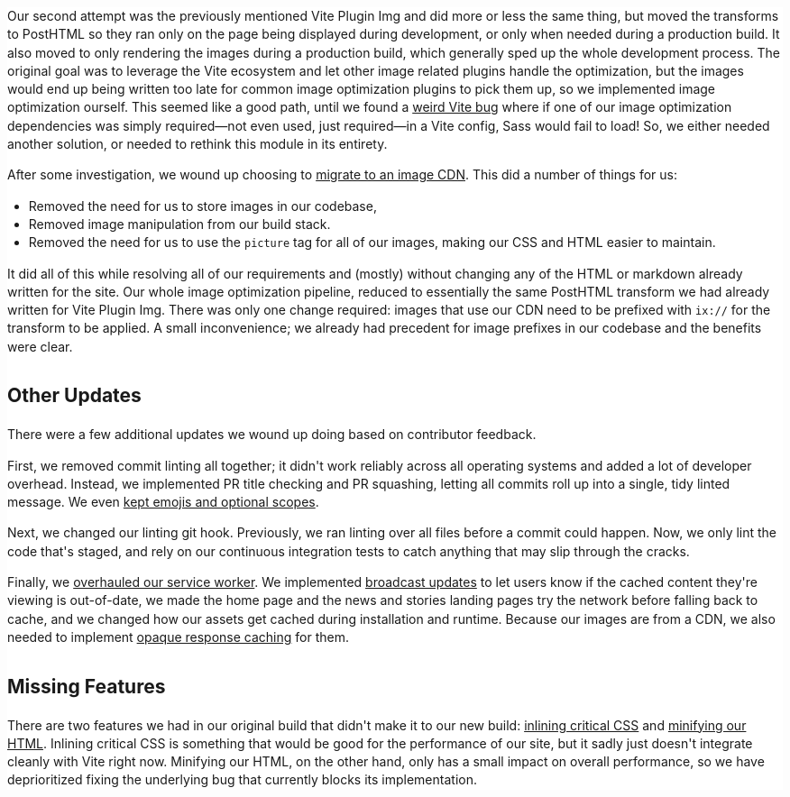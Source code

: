 Our second attempt was the previously mentioned Vite Plugin Img and did more or less the same thing, but moved the transforms to PostHTML so they ran only on the page being displayed during development, or only when needed during a production build. It also moved to only rendering the images during a production build, which generally sped up the whole development process. The original goal was to leverage the Vite ecosystem and let other image related plugins handle the optimization, but the images would end up being written too late for common image optimization plugins to pick them up, so we implemented image optimization ourself. This seemed like a good path, until we found a [weird Vite bug](https://github.com/vitejs/vite/issues/5815) where if one of our image optimization dependencies was simply required—not even used, just required—in a Vite config, Sass would fail to load! So, we either needed another solution, or needed to rethink this module in its entirety.

After some investigation, we wound up choosing to [migrate to an image CDN](https://github.com/chromeos/chromeos.dev/issues/154). This did a number of things for us:

- Removed the need for us to store images in our codebase,
- Removed image manipulation from our build stack.
- Removed the need for us to use the `picture` tag for all of our images, making our CSS and HTML easier to maintain.

It did all of this while resolving all of our requirements and (mostly) without changing any of the HTML or markdown already written for the site. Our whole image optimization pipeline, reduced to essentially the same PostHTML transform we had already written for Vite Plugin Img. There was only one change required: images that use our CDN need to be prefixed with `ix://` for the transform to be applied. A small inconvenience; we already had precedent for image prefixes in our codebase and the benefits were clear.

## Other Updates

There were a few additional updates we wound up doing based on contributor feedback.

First, we removed commit linting all together; it didn't work reliably across all operating systems and added a lot of developer overhead. Instead, we implemented PR title checking and PR squashing, letting all commits roll up into a single, tidy linted message. We even [kept emojis and optional scopes](https://github.com/chromeos/chromeos.dev/blob/77c717c3b752be7276f4d4b0185da9f792377c54/.github/pr-title-checker-config.json).

Next, we changed our linting git hook. Previously, we ran linting over all files before a commit could happen. Now, we only lint the code that's staged, and rely on our continuous integration tests to catch anything that may slip through the cracks.

Finally, we [overhauled our service worker](https://github.com/chromeos/chromeos.dev/issues/159). We implemented [broadcast updates](https://developers.google.com/web/tools/workbox/modules/workbox-broadcast-update) to let users know if the cached content they're viewing is out-of-date, we made the home page and the news and stories landing pages try the network before falling back to cache, and we changed how our assets get cached during installation and runtime. Because our images are from a CDN, we also needed to implement [opaque response caching](https://developers.google.com/web/tools/workbox/guides/handle-third-party-requests#workbox_caches_opaque_response_sometimes) for them.

## Missing Features

There are two features we had in our original build that didn't make it to our new build: [inlining critical CSS](https://github.com/chromeos/chromeos.dev/issues/148) and [minifying our HTML](https://github.com/chromeos/chromeos.dev/issues/149). Inlining critical CSS is something that would be good for the performance of our site, but it sadly just doesn't integrate cleanly with Vite right now. Minifying our HTML, on the other hand, only has a small impact on overall performance, so we have deprioritized fixing the underlying bug that currently blocks its implementation.
